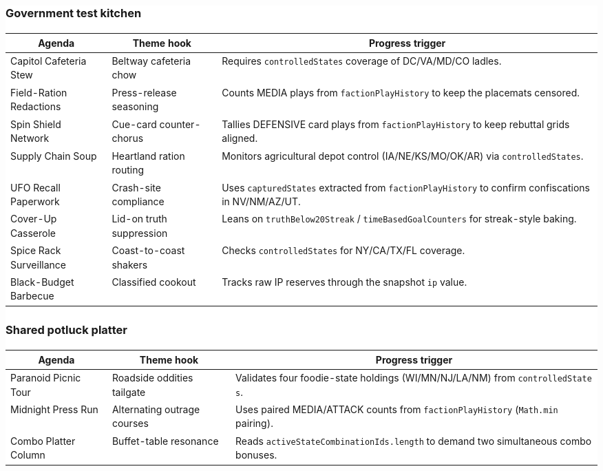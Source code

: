 ### Government test kitchen
| Agenda | Theme hook | Progress trigger |
| --- | --- | --- |
| Capitol Cafeteria Stew | Beltway cafeteria chow | Requires `controlledStates` coverage of DC/VA/MD/CO ladles. |
| Field-Ration Redactions | Press-release seasoning | Counts MEDIA plays from `factionPlayHistory` to keep the placemats censored. |
| Spin Shield Network | Cue-card counter-chorus | Tallies DEFENSIVE card plays from `factionPlayHistory` to keep rebuttal grids aligned. |
| Supply Chain Soup | Heartland ration routing | Monitors agricultural depot control (IA/NE/KS/MO/OK/AR) via `controlledStates`. |
| UFO Recall Paperwork | Crash-site compliance | Uses `capturedStates` extracted from `factionPlayHistory` to confirm confiscations in NV/NM/AZ/UT. |
| Cover-Up Casserole | Lid-on truth suppression | Leans on `truthBelow20Streak` / `timeBasedGoalCounters` for streak-style baking. |
| Spice Rack Surveillance | Coast-to-coast shakers | Checks `controlledStates` for NY/CA/TX/FL coverage. |
| Black-Budget Barbecue | Classified cookout | Tracks raw IP reserves through the snapshot `ip` value. |

### Shared potluck platter
| Agenda | Theme hook | Progress trigger |
| --- | --- | --- |
| Paranoid Picnic Tour | Roadside oddities tailgate | Validates four foodie-state holdings (WI/MN/NJ/LA/NM) from `controlledStates`. |
| Midnight Press Run | Alternating outrage courses | Uses paired MEDIA/ATTACK counts from `factionPlayHistory` (`Math.min` pairing). |
| Combo Platter Column | Buffet-table resonance | Reads `activeStateCombinationIds.length` to demand two simultaneous combo bonuses. |
